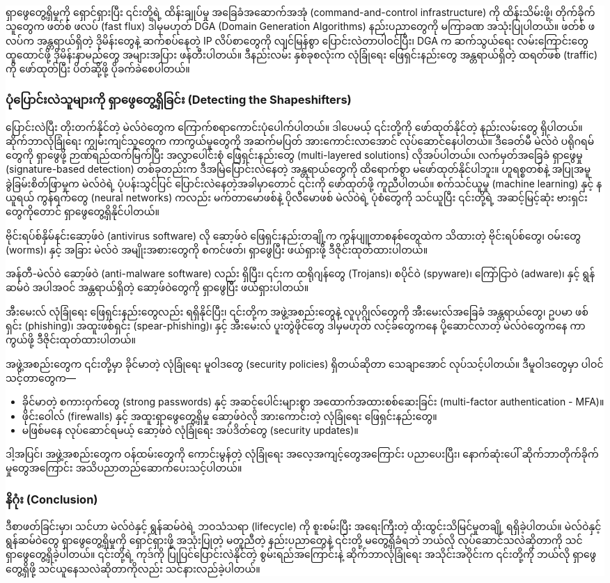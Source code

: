 ရှာဖွေတွေ့ရှိမှုကို ရှောင်ရှားပြီး ၎င်းတို့ရဲ့ ထိန်းချုပ်မှု အခြေခံအဆောက်အအုံ (command-and-control infrastructure) ကို ထိန်းသိမ်းဖို့၊ တိုက်ခိုက်သူတွေက ဖတ်စ် ဖလပ် (fast flux) ဒါမှမဟုတ် DGA (Domain Generation Algorithms) နည်းပညာတွေကို မကြာခဏ အသုံးပြုပါတယ်။ ဖတ်စ် ဖလပ်က အန္တရာယ်ရှိတဲ့ ဒိုမိန်းတွေနဲ့ ဆက်စပ်နေတဲ့ IP လိပ်စာတွေကို လျင်မြန်စွာ ပြောင်းလဲတာပါဝင်ပြီး၊ DGA က ဆက်သွယ်ရေး လမ်းကြောင်းတွေ ထူထောင်ဖို့ ဒိုမိန်းနာမည်တွေ အများအပြား ဖန်တီးပါတယ်။ ဒီနည်းလမ်း နှစ်ခုစလုံးက လုံခြုံရေး ဖြေရှင်းနည်းတွေ အန္တရာယ်ရှိတဲ့ ထရတ်ဖစ် (traffic) ကို ဖော်ထုတ်ပြီး ပိတ်ဆို့ဖို့ ပိုခက်ခဲစေပါတယ်။

### ပုံပြောင်းလဲသူများကို ရှာဖွေတွေ့ရှိခြင်း (Detecting the Shapeshifters)

ပြောင်းလဲပြီး တိုးတက်နိုင်တဲ့ မဲလ်ဝဲတွေက ကြောက်စရာကောင်းပုံပေါက်ပါတယ်။ ဒါပေမယ့် ၎င်းတို့ကို ဖော်ထုတ်နိုင်တဲ့ နည်းလမ်းတွေ ရှိပါတယ်။ ဆိုက်ဘာလုံခြုံရေး ကျွမ်းကျင်သူတွေက ကာကွယ်မှုတွေကို အဆက်မပြတ် အားကောင်းလာအောင် လုပ်ဆောင်နေပါတယ်။ ဒီခေတ်မီ မဲလ်ဝဲ ပရိုဂရမ်တွေကို ရှာဖွေဖို့ ဉာဏ်ရည်ထက်မြက်ပြီး အလွှာပေါင်းစုံ ဖြေရှင်းနည်းတွေ (multi-layered solutions) လိုအပ်ပါတယ်။ လက်မှတ်အခြေခံ ရှာဖွေမှု (signature-based detection) တစ်ခုတည်းက ဒီအမြဲပြောင်းလဲနေတဲ့ အန္တရာယ်တွေကို ထိရောက်စွာ မဖော်ထုတ်နိုင်ပါဘူး။ ဟူရစ္စတစ်နဲ့ အပြုအမူ ခွဲခြမ်းစိတ်ဖြာမှုက မဲလ်ဝဲရဲ့ ပုံပန်းသွင်ပြင် ပြောင်းလဲနေတဲ့အခါမှာတောင် ၎င်းကို ဖော်ထုတ်ဖို့ ကူညီပါတယ်။ စက်သင်ယူမှု (machine learning) နှင့် နယူရယ် ကွန်ရက်တွေ (neural networks) ကလည်း မက်တာမောဖစ်နဲ့ ပိုလီမောဖစ် မဲလ်ဝဲရဲ့ ပုံစံတွေကို သင်ယူပြီး ၎င်းတို့ရဲ့ အဆင့်မြင့်ဆုံး ဗားရှင်းတွေကိုတောင် ရှာဖွေတွေ့ရှိနိုင်ပါတယ်။

ဗိုင်းရပ်စ်နှိမ်နင်းဆော့ဖ်ဝဲ (antivirus software) လို ဆော့ဖ်ဝဲ ဖြေရှင်းနည်းတချို့က ကွန်ပျူတာစနစ်တွေထဲက သိထားတဲ့ ဗိုင်းရပ်စ်တွေ၊ ဝမ်းတွေ (worms)၊ နှင့် အခြား မဲလ်ဝဲ အမျိုးအစားတွေကို စကင်ဖတ်၊ ရှာဖွေပြီး ဖယ်ရှားဖို့ ဒီဇိုင်းထုတ်ထားပါတယ်။

အန်တီ-မဲလ်ဝဲ ဆော့ဖ်ဝဲ (anti-malware software) လည်း ရှိပြီး၊ ၎င်းက ထရိုဂျန်တွေ (Trojans)၊ စပိုင်ဝဲ (spyware)၊ ကြော်ငြာဝဲ (adware)၊ နှင့် ရွန်ဆမ်ဝဲ အပါအဝင် အန္တရာယ်ရှိတဲ့ ဆော့ဖ်ဝဲတွေကို ရှာဖွေပြီး ဖယ်ရှားပါတယ်။

အီးမေးလ် လုံခြုံရေး ဖြေရှင်းနည်းတွေလည်း ရရှိနိုင်ပြီး၊ ၎င်းတို့က အဖွဲ့အစည်းတွေနဲ့ လူပုဂ္ဂိုလ်တွေကို အီးမေးလ်အခြေခံ အန္တရာယ်တွေ၊ ဥပမာ ဖစ်ရှင်း (phishing)၊ အထူးဖစ်ရှင်း (spear-phishing)၊ နှင့် အီးမေးလ် ပူးတွဲဖိုင်တွေ ဒါမှမဟုတ် လင့်ခ်တွေကနေ ပို့ဆောင်လာတဲ့ မဲလ်ဝဲတွေကနေ ကာကွယ်ဖို့ ဒီဇိုင်းထုတ်ထားပါတယ်။

အဖွဲ့အစည်းတွေက ၎င်းတို့မှာ ခိုင်မာတဲ့ လုံခြုံရေး မူဝါဒတွေ (security policies) ရှိတယ်ဆိုတာ သေချာအောင် လုပ်သင့်ပါတယ်။ ဒီမူဝါဒတွေမှာ ပါဝင်သင့်တာတွေက—

- ခိုင်မာတဲ့ စကားဝှက်တွေ (strong passwords) နှင့် အဆင့်ပေါင်းများစွာ အထောက်အထားစစ်ဆေးခြင်း (multi-factor authentication - MFA)။
- ဖိုင်းဝေါလ် (firewalls) နှင့် အထူးရှာဖွေတွေ့ရှိမှု ဆော့ဖ်ဝဲလို အားကောင်းတဲ့ လုံခြုံရေး ဖြေရှင်းနည်းတွေ။
- မဖြစ်မနေ လုပ်ဆောင်ရမယ့် ဆော့ဖ်ဝဲ လုံခြုံရေး အပ်ဒိတ်တွေ (security updates)။

ဒါ့အပြင်၊ အဖွဲ့အစည်းတွေက ဝန်ထမ်းတွေကို ကောင်းမွန်တဲ့ လုံခြုံရေး အလေ့အကျင့်တွေအကြောင်း ပညာပေးပြီး၊ နောက်ဆုံးပေါ် ဆိုက်ဘာတိုက်ခိုက်မှုတွေအကြောင်း အသိပညာတည်ဆောက်ပေးသင့်ပါတယ်။

### နိဂုံး (Conclusion)

ဒီစာဖတ်ခြင်းမှာ၊ သင်ဟာ မဲလ်ဝဲနှင့် ရွန်ဆမ်ဝဲရဲ့ ဘဝသံသရာ (lifecycle) ကို စူးစမ်းပြီး အရေးကြီးတဲ့ ထိုးထွင်းသိမြင်မှုတချို့ ရရှိခဲ့ပါတယ်။ မဲလ်ဝဲနှင့် ရွန်ဆမ်ဝဲတွေ ရှာဖွေတွေ့ရှိမှုကို ရှောင်ရှားဖို့ အသုံးပြုတဲ့ မတူညီတဲ့ နည်းပညာတွေနဲ့ ၎င်းတို့ မတွေ့ရှိခံရဘဲ ဘယ်လို လုပ်ဆောင်သလဲဆိုတာကို သင်ရှာဖွေတွေ့ရှိခဲ့ပါတယ်။ ၎င်းတို့ရဲ့ ကုဒ်ကို ပြုပြင်ပြောင်းလဲနိုင်တဲ့ စွမ်းရည်အကြောင်းနဲ့ ဆိုက်ဘာလုံခြုံရေး အသိုင်းအဝိုင်းက ၎င်းတို့ကို ဘယ်လို ရှာဖွေတွေ့ရှိဖို့ သင်ယူနေသလဲဆိုတာကိုလည်း သင်နားလည်ခဲ့ပါတယ်။
